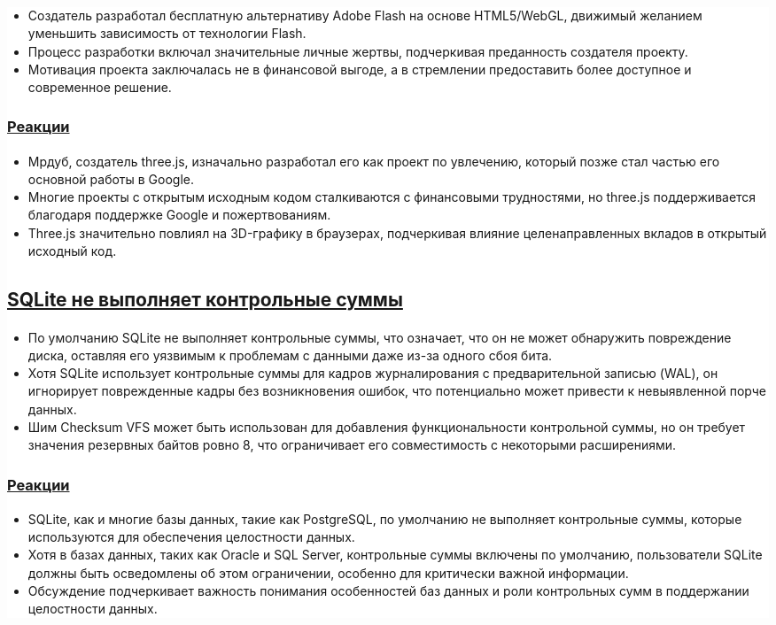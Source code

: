 - Создатель разработал бесплатную альтернативу Adobe Flash на основе HTML5/WebGL, движимый желанием уменьшить зависимость от технологии Flash.
- Процесс разработки включал значительные личные жертвы, подчеркивая преданность создателя проекту.
- Мотивация проекта заключалась не в финансовой выгоде, а в стремлении предоставить более доступное и современное решение.

### [Реакции](https://news.ycombinator.com/item?id=42093795)

- Мрдуб, создатель three.js, изначально разработал его как проект по увлечению, который позже стал частью его основной работы в Google.
- Многие проекты с открытым исходным кодом сталкиваются с финансовыми трудностями, но three.js поддерживается благодаря поддержке Google и пожертвованиям.
- Three.js значительно повлиял на 3D-графику в браузерах, подчеркивая влияние целенаправленных вкладов в открытый исходный код.

## [SQLite не выполняет контрольные суммы](https://avi.im/blag/2024/sqlite-bit-flip/)

- По умолчанию SQLite не выполняет контрольные суммы, что означает, что он не может обнаружить повреждение диска, оставляя его уязвимым к проблемам с данными даже из-за одного сбоя бита.
- Хотя SQLite использует контрольные суммы для кадров журналирования с предварительной записью (WAL), он игнорирует поврежденные кадры без возникновения ошибок, что потенциально может привести к невыявленной порче данных.
- Шим Checksum VFS может быть использован для добавления функциональности контрольной суммы, но он требует значения резервных байтов ровно 8, что ограничивает его совместимость с некоторыми расширениями.

### [Реакции](https://news.ycombinator.com/item?id=42094663)

- SQLite, как и многие базы данных, такие как PostgreSQL, по умолчанию не выполняет контрольные суммы, которые используются для обеспечения целостности данных.
- Хотя в базах данных, таких как Oracle и SQL Server, контрольные суммы включены по умолчанию, пользователи SQLite должны быть осведомлены об этом ограничении, особенно для критически важной информации.
- Обсуждение подчеркивает важность понимания особенностей баз данных и роли контрольных сумм в поддержании целостности данных.

<head>
  <meta property="og:title" content="Delta: Пейджер с подсветкой синтаксиса для вывода Git, diff, grep и blame" />
  <meta property="og:type" content="website" />
  <meta property="og:image" content="https://og.cho.sh/api/og/?title=Delta%3A%20%D0%9F%D0%B5%D0%B9%D0%B4%D0%B6%D0%B5%D1%80%20%D1%81%20%D0%BF%D0%BE%D0%B4%D1%81%D0%B2%D0%B5%D1%82%D0%BA%D0%BE%D0%B9%20%D1%81%D0%B8%D0%BD%D1%82%D0%B0%D0%BA%D1%81%D0%B8%D1%81%D0%B0%20%D0%B4%D0%BB%D1%8F%20%D0%B2%D1%8B%D0%B2%D0%BE%D0%B4%D0%B0%20Git%2C%20diff%2C%20grep%20%D0%B8%20blame&subheading=%D1%81%D1%83%D0%B1%D0%B1%D0%BE%D1%82%D0%B0%2C%209%20%D0%BD%D0%BE%D1%8F%D0%B1%D1%80%D1%8F%202024%20%D0%B3.%3A%20%D0%A1%D0%B2%D0%BE%D0%B4%D0%BA%D0%B0%20%D0%BD%D0%BE%D0%B2%D0%BE%D1%81%D1%82%D0%B5%D0%B9%20Hacker%20News" />
</head>
